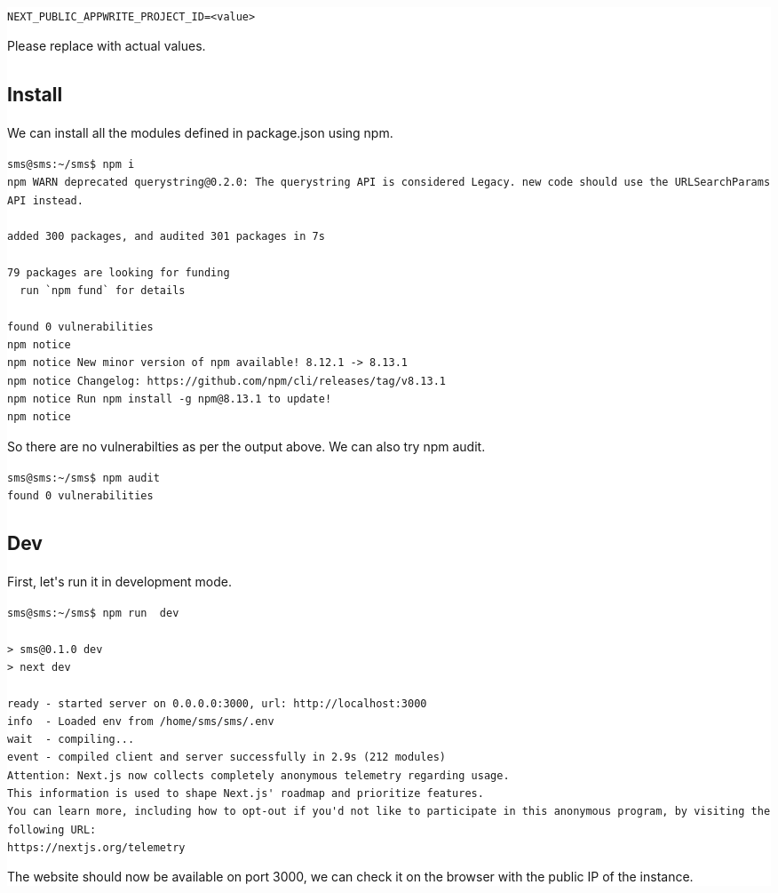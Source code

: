 ```
NEXT_PUBLIC_APPWRITE_PROJECT_ID=<value>
```
Please replace <value> with actual values.

## Install
We can install all the modules defined in package.json using  npm.
```
sms@sms:~/sms$ npm i
npm WARN deprecated querystring@0.2.0: The querystring API is considered Legacy. new code should use the URLSearchParams API instead.

added 300 packages, and audited 301 packages in 7s

79 packages are looking for funding
  run `npm fund` for details

found 0 vulnerabilities
npm notice
npm notice New minor version of npm available! 8.12.1 -> 8.13.1
npm notice Changelog: https://github.com/npm/cli/releases/tag/v8.13.1
npm notice Run npm install -g npm@8.13.1 to update!
npm notice
```

So there are no vulnerabilties as per the output above. We can also try npm audit.
```
sms@sms:~/sms$ npm audit
found 0 vulnerabilities
```

## Dev
First, let's run it in development mode.
```
sms@sms:~/sms$ npm run  dev

> sms@0.1.0 dev
> next dev

ready - started server on 0.0.0.0:3000, url: http://localhost:3000
info  - Loaded env from /home/sms/sms/.env
wait  - compiling...
event - compiled client and server successfully in 2.9s (212 modules)
Attention: Next.js now collects completely anonymous telemetry regarding usage.
This information is used to shape Next.js' roadmap and prioritize features.
You can learn more, including how to opt-out if you'd not like to participate in this anonymous program, by visiting the following URL:
https://nextjs.org/telemetry
```

The website should now be available on port 3000, we can check it on the browser with the public IP of the instance.
